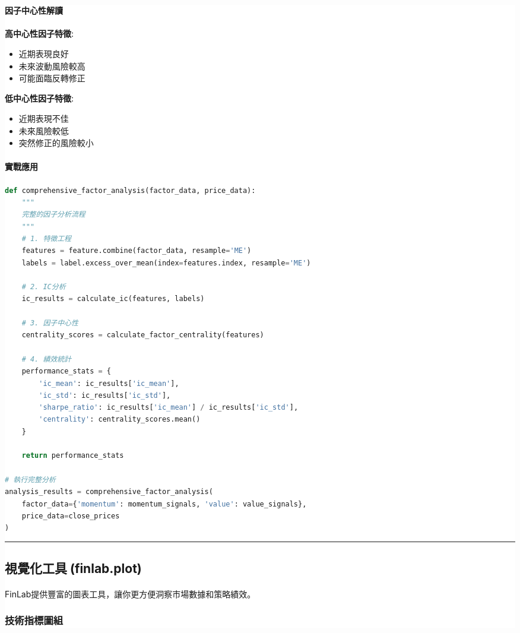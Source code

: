 #### 因子中心性解讀

**高中心性因子特徵**:
- 近期表現良好
- 未來波動風險較高
- 可能面臨反轉修正

**低中心性因子特徵**:
- 近期表現不佳  
- 未來風險較低
- 突然修正的風險較小

#### 實戰應用
```python
def comprehensive_factor_analysis(factor_data, price_data):
    """
    完整的因子分析流程
    """
    # 1. 特徵工程
    features = feature.combine(factor_data, resample='ME')
    labels = label.excess_over_mean(index=features.index, resample='ME')
    
    # 2. IC分析
    ic_results = calculate_ic(features, labels)
    
    # 3. 因子中心性
    centrality_scores = calculate_factor_centrality(features)
    
    # 4. 績效統計
    performance_stats = {
        'ic_mean': ic_results['ic_mean'],
        'ic_std': ic_results['ic_std'],
        'sharpe_ratio': ic_results['ic_mean'] / ic_results['ic_std'],
        'centrality': centrality_scores.mean()
    }
    
    return performance_stats

# 執行完整分析
analysis_results = comprehensive_factor_analysis(
    factor_data={'momentum': momentum_signals, 'value': value_signals},
    price_data=close_prices
)
```

---

## 視覺化工具 (finlab.plot)

FinLab提供豐富的圖表工具，讓你更方便洞察市場數據和策略績效。

### 技術指標圖組
